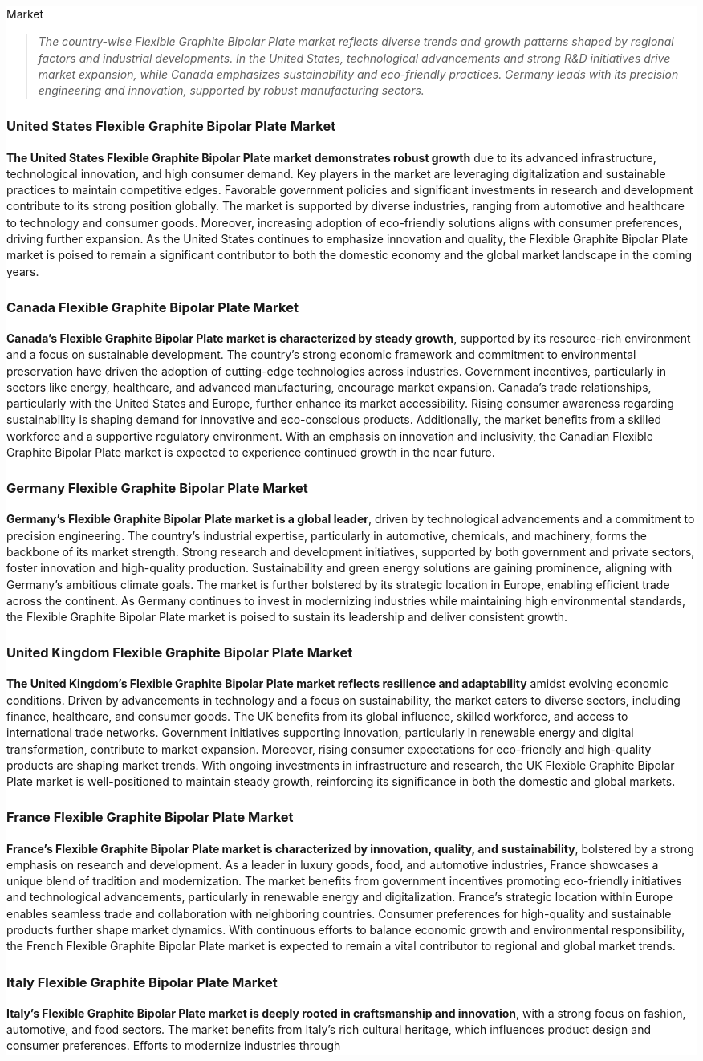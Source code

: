 Market<br /></span></h1><blockquote><p><em><span class="">The country-wise Flexible Graphite Bipolar Plate market reflects diverse trends and growth patterns shaped by regional factors and industrial developments. In the United States, technological advancements and strong R&amp;D initiatives drive market expansion, while Canada emphasizes sustainability and eco-friendly practices. Germany leads with its precision engineering and innovation, supported by robust manufacturing sectors.</span></em></p></blockquote><h3><strong>United States Flexible Graphite Bipolar Plate Market</strong></h3><p><strong>The United States Flexible Graphite Bipolar Plate market demonstrates robust growth</strong> due to its advanced infrastructure, technological innovation, and high consumer demand. Key players in the market are leveraging digitalization and sustainable practices to maintain competitive edges. Favorable government policies and significant investments in research and development contribute to its strong position globally. The market is supported by diverse industries, ranging from automotive and healthcare to technology and consumer goods. Moreover, increasing adoption of eco-friendly solutions aligns with consumer preferences, driving further expansion. As the United States continues to emphasize innovation and quality, the Flexible Graphite Bipolar Plate market is poised to remain a significant contributor to both the domestic economy and the global market landscape in the coming years.</p><h3><strong>Canada Flexible Graphite Bipolar Plate Market</strong></h3><p><strong>Canada&rsquo;s Flexible Graphite Bipolar Plate market is characterized by steady growth</strong>, supported by its resource-rich environment and a focus on sustainable development. The country&rsquo;s strong economic framework and commitment to environmental preservation have driven the adoption of cutting-edge technologies across industries. Government incentives, particularly in sectors like energy, healthcare, and advanced manufacturing, encourage market expansion. Canada&rsquo;s trade relationships, particularly with the United States and Europe, further enhance its market accessibility. Rising consumer awareness regarding sustainability is shaping demand for innovative and eco-conscious products. Additionally, the market benefits from a skilled workforce and a supportive regulatory environment. With an emphasis on innovation and inclusivity, the Canadian Flexible Graphite Bipolar Plate market is expected to experience continued growth in the near future.</p><h3><strong>Germany Flexible Graphite Bipolar Plate Market</strong></h3><p><strong>Germany&rsquo;s Flexible Graphite Bipolar Plate market is a global leader</strong>, driven by technological advancements and a commitment to precision engineering. The country&rsquo;s industrial expertise, particularly in automotive, chemicals, and machinery, forms the backbone of its market strength. Strong research and development initiatives, supported by both government and private sectors, foster innovation and high-quality production. Sustainability and green energy solutions are gaining prominence, aligning with Germany&rsquo;s ambitious climate goals. The market is further bolstered by its strategic location in Europe, enabling efficient trade across the continent. As Germany continues to invest in modernizing industries while maintaining high environmental standards, the Flexible Graphite Bipolar Plate market is poised to sustain its leadership and deliver consistent growth.</p><h3><strong>United Kingdom Flexible Graphite Bipolar Plate Market</strong></h3><p><strong>The United Kingdom&rsquo;s Flexible Graphite Bipolar Plate market reflects resilience and adaptability</strong> amidst evolving economic conditions. Driven by advancements in technology and a focus on sustainability, the market caters to diverse sectors, including finance, healthcare, and consumer goods. The UK benefits from its global influence, skilled workforce, and access to international trade networks. Government initiatives supporting innovation, particularly in renewable energy and digital transformation, contribute to market expansion. Moreover, rising consumer expectations for eco-friendly and high-quality products are shaping market trends. With ongoing investments in infrastructure and research, the UK Flexible Graphite Bipolar Plate market is well-positioned to maintain steady growth, reinforcing its significance in both the domestic and global markets.</p><h3><strong>France Flexible Graphite Bipolar Plate Market</strong></h3><p><strong>France&rsquo;s Flexible Graphite Bipolar Plate market is characterized by innovation, quality, and sustainability</strong>, bolstered by a strong emphasis on research and development. As a leader in luxury goods, food, and automotive industries, France showcases a unique blend of tradition and modernization. The market benefits from government incentives promoting eco-friendly initiatives and technological advancements, particularly in renewable energy and digitalization. France&rsquo;s strategic location within Europe enables seamless trade and collaboration with neighboring countries. Consumer preferences for high-quality and sustainable products further shape market dynamics. With continuous efforts to balance economic growth and environmental responsibility, the French Flexible Graphite Bipolar Plate market is expected to remain a vital contributor to regional and global market trends.</p><h3><strong>Italy Flexible Graphite Bipolar Plate Market</strong></h3><p><strong>Italy&rsquo;s Flexible Graphite Bipolar Plate market is deeply rooted in craftsmanship and innovation</strong>, with a strong focus on fashion, automotive, and food sectors. The market benefits from Italy&rsquo;s rich cultural heritage, which influences product design and consumer preferences. Efforts to modernize industries through